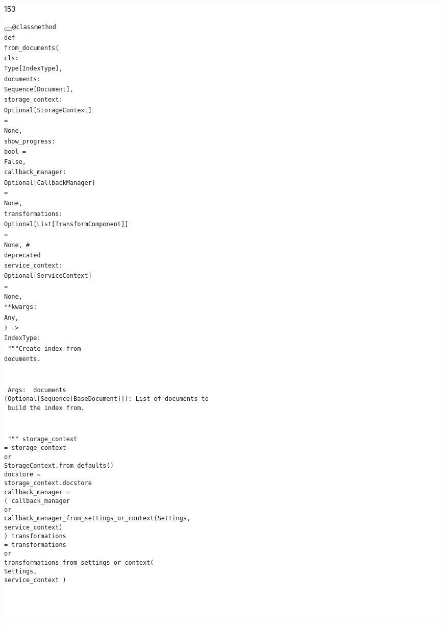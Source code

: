 <span class="normal">153</span></pre></div></td><td class="code"><div><pre id="__code_6"><span></span><button class="md-clipboard md-icon" title="Copy to clipboard" data-clipboard-target="#__code_6 > code"></button><code><span class="nd">@classmethod</span>
<span class="k">def</span> <span class="nf">from_documents</span><span class="p">(</span>
    <span class="bp">cls</span><span class="p">:</span> <span class="n">Type</span><span class="p">[</span><span class="n">IndexType</span><span class="p">],</span>
    <span class="n">documents</span><span class="p">:</span> <span class="n">Sequence</span><span class="p">[</span><span class="n">Document</span><span class="p">],</span>
    <span class="n">storage_context</span><span class="p">:</span> <span class="n">Optional</span><span class="p">[</span><span class="n">StorageContext</span><span class="p">]</span> <span class="o">=</span> <span class="kc">None</span><span class="p">,</span>
    <span class="n">show_progress</span><span class="p">:</span> <span class="nb">bool</span> <span class="o">=</span> <span class="kc">False</span><span class="p">,</span>
    <span class="n">callback_manager</span><span class="p">:</span> <span class="n">Optional</span><span class="p">[</span><span class="n">CallbackManager</span><span class="p">]</span> <span class="o">=</span> <span class="kc">None</span><span class="p">,</span>
    <span class="n">transformations</span><span class="p">:</span> <span class="n">Optional</span><span class="p">[</span><span class="n">List</span><span class="p">[</span><span class="n">TransformComponent</span><span class="p">]]</span> <span class="o">=</span> <span class="kc">None</span><span class="p">,</span>
    <span class="c1"># deprecated</span>
    <span class="n">service_context</span><span class="p">:</span> <span class="n">Optional</span><span class="p">[</span><span class="n">ServiceContext</span><span class="p">]</span> <span class="o">=</span> <span class="kc">None</span><span class="p">,</span>
    <span class="o">**</span><span class="n">kwargs</span><span class="p">:</span> <span class="n">Any</span><span class="p">,</span>
<span class="p">)</span> <span class="o">-&gt;</span> <span class="n">IndexType</span><span class="p">:</span>
<span class="w">    </span><span class="sd">"""Create index from documents.</span>

<span class="sd">    Args:</span>
<span class="sd">        documents (Optional[Sequence[BaseDocument]]): List of documents to</span>
<span class="sd">            build the index from.</span>

<span class="sd">    """</span>
    <span class="n">storage_context</span> <span class="o">=</span> <span class="n">storage_context</span> <span class="ow">or</span> <span class="n">StorageContext</span><span class="o">.</span><span class="n">from_defaults</span><span class="p">()</span>
    <span class="n">docstore</span> <span class="o">=</span> <span class="n">storage_context</span><span class="o">.</span><span class="n">docstore</span>
    <span class="n">callback_manager</span> <span class="o">=</span> <span class="p">(</span>
        <span class="n">callback_manager</span>
        <span class="ow">or</span> <span class="n">callback_manager_from_settings_or_context</span><span class="p">(</span><span class="n">Settings</span><span class="p">,</span> <span class="n">service_context</span><span class="p">)</span>
    <span class="p">)</span>
    <span class="n">transformations</span> <span class="o">=</span> <span class="n">transformations</span> <span class="ow">or</span> <span class="n">transformations_from_settings_or_context</span><span class="p">(</span>
        <span class="n">Settings</span><span class="p">,</span> <span class="n">service_context</span>
    <span class="p">)</span>
